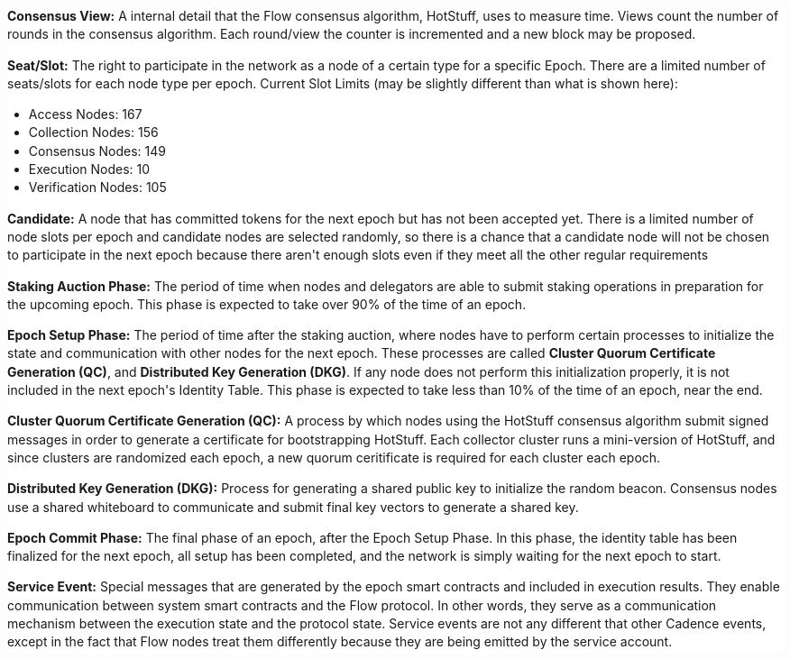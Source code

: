 **Consensus View:** A internal detail that the Flow consensus algorithm, HotStuff, uses to measure time.
Views count the number of rounds in the consensus algorithm.
Each round/view the counter is incremented and a new block may be proposed.

**Seat/Slot:** The right to participate in the network as a node of a certain type
for a specific Epoch. There are a limited number of seats/slots for each node type per epoch.
Current Slot Limits (may be slightly different than what is shown here):

* Access Nodes: 167
* Collection Nodes: 156
* Consensus Nodes: 149
* Execution Nodes: 10
* Verification Nodes: 105

**Candidate:** A node that has committed tokens for the next epoch but has not been accepted yet.
There is a limited number of node slots per epoch and candidate nodes are selected randomly,
so there is a chance that a candidate node will not be chosen to participate in the next epoch
because there aren't enough slots even if they meet all the other regular requirements

**Staking Auction Phase:** The period of time when nodes and delegators are able to submit staking operations
in preparation for the upcoming epoch. This phase is expected to take over 90% of the time of an epoch.

**Epoch Setup Phase:** The period of time after the staking auction, where nodes have to perform certain processes
to initialize the state and communication with other nodes for the next epoch.
These processes are called **Cluster Quorum Certificate Generation (QC)**, and **Distributed Key Generation (DKG)**.
If any node does not perform this initialization properly, it is not included in the next epoch's Identity Table.
This phase is expected to take less than 10% of the time of an epoch, near the end.

**Cluster Quorum Certificate Generation (QC):** A process by which nodes using the HotStuff consensus algorithm
submit signed messages in order to generate a certificate for bootstrapping HotStuff. Each collector cluster runs
a mini-version of HotStuff, and since clusters are randomized each epoch, a new quorum ceritificate is required
for each cluster each epoch.

**Distributed Key Generation (DKG):** Process for generating a shared public key to initialize the random beacon.
Consensus nodes use a shared whiteboard to communicate and submit final key vectors to generate a shared key.

**Epoch Commit Phase:** The final phase of an epoch, after the Epoch Setup Phase. In this phase, the identity table
has been finalized for the next epoch, all setup has been completed, and the network
is simply waiting for the next epoch to start.

**Service Event:** Special messages that are generated by the epoch smart contracts and included in execution results.
They enable communication between system smart contracts and the Flow protocol.
In other words, they serve as a communication mechanism between the execution state and the protocol state.
Service events are not any different that other Cadence events, except in the fact that
Flow nodes treat them differently because they are being emitted by the service account.

